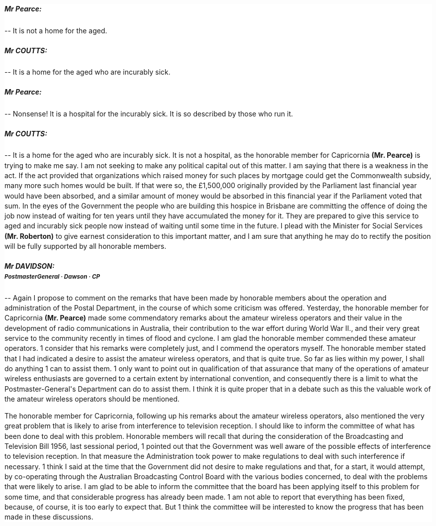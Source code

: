 ##### Mr Pearce:

--  It is not a home for the aged. 

##### Mr COUTTS:

-- It is a home for the aged who are incurably sick. 

##### Mr Pearce:

-- Nonsense! lt is a hospital for the incurably sick. It is so described by those who run it. 

##### Mr COUTTS:

-- It is a home for the aged who are incurably sick. It is not a hospital, as the honorable member for Capricornia  **(Mr. Pearce)**  is trying to make me say. I am not seeking to make any political capital out of this matter. I am saying that there is a weakness in the act. If the act provided that organizations which raised money for such places by mortgage could get the Commonwealth subsidy, many more such homes would be built. If that were so, the £1,500,000 originally provided by the Parliament last financial year would have been absorbed, and a similar amount of money would be absorbed in this financial year if the Parliament voted that sum. In the eyes of the Government the people who are building this hospice in Brisbane are committing the offence of doing the job now instead of waiting for ten years until they have accumulated the money for it. They are prepared to give this service to aged and incurably sick people now instead of waiting until some time in the future. I plead with the Minister for Social Services  **(Mr. Roberton)**  to give earnest consideration to this important matter, and I am sure that anything he may do to rectify the position will be fully supported by all honorable members. 

##### Mr DAVIDSON:<br><small class="text-muted">PostmasterGeneral &middot; Dawson &middot; CP</small>

--  Again I propose to comment on the remarks that have been made by honorable members about the operation and administration of the Postal Department, in the course of which some criticism was offered. Yesterday, the honorable member for Capricornia  **(Mr. Pearce)**  made some commendatory remarks about the amateur wireless operators and their value in the development of radio communications in Australia, their contribution to the war effort during World War II., and their very great service to the community recently in times of flood and cyclone. I am glad the honorable member commended these amateur operators. 1 consider that his remarks were completely just, and I commend the operators myself. The honorable member stated that I had indicated a desire to assist the amateur wireless operators, and that is quite true. So far as lies within my power, I shall do anything 1 can to assist them. 1 only want to point out in qualification of that assurance that many of the operations of amateur wireless enthusiasts are governed to a certain extent by international convention, and consequently there is a limit to what the Postmaster-General's Department can do to assist them. I think it is quite proper that in a debate such as this the valuable work of the amateur wireless operators should be mentioned. 

The honorable member for Capricornia, following up his remarks about the amateur wireless operators, also mentioned the very great problem that is likely to arise from interference to television reception. I should like to inform the committee of what has been done to deal with this problem. Honorable members will recall that during the consideration of the Broadcasting and Television Bill 1956, last sessional period, 1 pointed out that the Government was well aware of the possible effects of interference to television reception. In that measure the Administration took power to make regulations to deal with such interference if necessary. 1 think I said at the time that the Government did not desire to make regulations and that, for a start, it would attempt, by co-operating through the Australian Broadcasting Control Board with the various bodies concerned, to deal with the problems that were likely to arise. I am glad to be able to inform the committee that the board has been applying itself to this problem for some time, and that considerable progress has already been made. 1 am not able to report that everything has been fixed, because, of course, it is too early to expect that. But 1 think the committee will be interested to know the progress that has been made in these discussions. 
